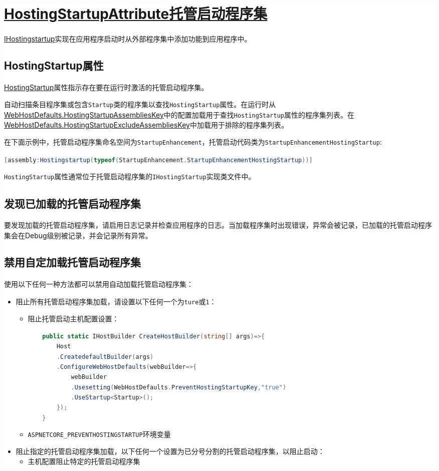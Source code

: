 # [HostingStartupAttribute托管启动程序集](https://docs.microsoft.com/zh-cn/aspnet/core/fundamentals/host/platform-specific-configuration?view=aspnetcore-3.1)

[IHostingstartup](https://docs.microsoft.com/zh-cn/dotnet/api/microsoft.aspnetcore.hosting.ihostingstartup)实现在应用程序启动时从外部程序集中添加功能到应用程序中。

## HostingStartup属性

[HostingStartup](https://docs.microsoft.com/zh-cn/dotnet/api/microsoft.aspnetcore.hosting.hostingstartupattribute)属性指示存在要在运行时激活的托管启动程序集。

自动扫描条目程序集或包含`Startup`类的程序集以查找`HostingStartup`属性。在运行时从[WebHostDefaults.HostingStartupAssembliesKey](https://docs.microsoft.com/zh-cn/dotnet/api/microsoft.aspnetcore.hosting.webhostdefaults.hostingstartupassemblieskey)中的配置加载用于查找`HostingStartup`属性的程序集列表。在[WebHostDefaults.HostingStartupExcludeAssembliesKey](https://docs.microsoft.com/zh-cn/dotnet/api/microsoft.aspnetcore.hosting.webhostdefaults.hostingstartupexcludeassemblieskey)中加载用于排除的程序集列表。

在下面示例中，托管启动程序集命名空间为`StartupEnhancement`，托管启动代码类为`StartupEnhancementHostingStartup`:

```C#
[assembly:Hostingstartup(typeof(StartupEnhancement.StartupEnhancementHostingStartup))]
```

`HostingStartup`属性通常位于托管启动程序集的`IHostingStartup`实现类文件中。

## 发现已加载的托管启动程序集

要发现加载的托管启动程序集，请启用日志记录并检查应用程序的日志。当加载程序集时出现错误，异常会被记录，已加载的托管启动程序集会在Debug级别被记录，并会记录所有异常。

## 禁用自定加载托管启动程序集

使用以下任何一种方法都可以禁用自动加载托管启动程序集：

* 阻止所有托管启动程序集加载，请设置以下任何一个为`ture`或`1`：
  * 阻止托管启动主机配置设置：
  
    ```C#
        public static IHostBuilder CreateHostBuilder(string[] args)=>{
            Host
            .CreatedefaultBuilder(args)
            .ConfigureWebHostDefaults(webBuilder=>{
                webBuilder
                .Usesetting(WebHostDefaults.PreventHostingStartupKey,"true")
                .UseStartup<Startup>();
            });
        }
    ```

  * `ASPNETCORE_PREVENTHOSTINGSTARTUP`环境变量
* 阻止指定的托管启动程序集加载，以下任何一个设置为已分号分割的托管启动程序集，以阻止启动：
  * 主机配置阻止特定的托管启动程序集
